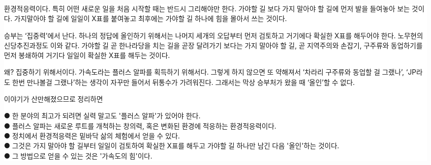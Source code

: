 환경적응력이다. 특히 어떤 새로운 일을 처음 시작할 때는 반드시 그리해야만 한다. 가야할 길 보다 가지 말아야 할 길에 먼저 발을 들여놓아 보는 것이다. 가지말아야 할 길에 일일이 X표를 붙여놓고 최후에는 가야할 길 하나에 힘을 몰아서 쓰는 것이다. 

승부는 ‘집중력’에서 난다. 하나의 정답에 올인하기 위해서는 나머지 세개의 오답부터 먼저 검토하고 거기에다 확실한 X표를 해두어야 한다. 노무현의 신당추진과정도 이와 같다. 가야할 길 곧 한나라당을 치는 길을 곧장 달려가기 보다는 가지 말아야 할 길, 곧 지역주의와 손잡기, 구주류와 동업하기를 먼저 봉쇄하여 거기다 일일이 확실한 X표를 해두는 것이다. 

왜? 집중하기 위해서이다. 가속도라는 플러스 알파를 획득하기 위해서다. 그렇게 하지 않으면 또 약해져서 ‘차라리 구주류와 동업할 걸 그랬나’, ‘JP라도 한번 만나볼걸 그랬나’하는 생각이 자꾸만 들어서 뒤통수가 가려워진다. 그래서는 막상 승부처가 왔을 때 ‘올인’할 수 없다. 

이야기가 산만해졌으므로 정리하면

● 한 분야의 최고가 되려면 실력 말고도 '플러스 알파'가 있어야 한다.  
● 플러스 알파는 새로운 루트를 개척하는 창의력, 혹은 변화된 환경에 적응하는 환경적응력이다.   
● 정치에서 환경적응력은 밑바닥 삶의 체험에서 얻을 수 있다.   
● 그것은 가지 말아야 할 길부터 일일이 검토하여 확실한 X표를 해두고 가야할 길 하나만 남긴 다음 '올인'하는 것이다.  
● 그 방법으로 얻을 수 있는 것은 '가속도의 힘'이다.